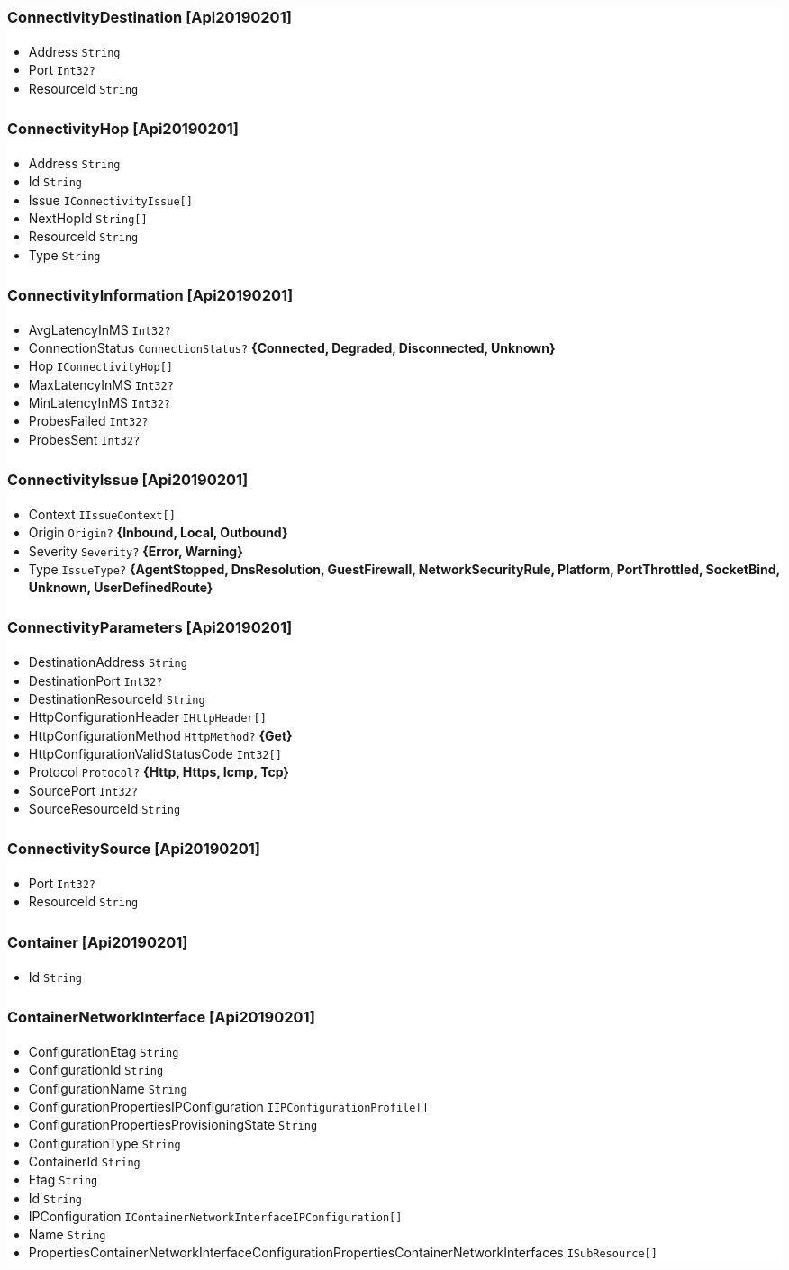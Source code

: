 ### ConnectivityDestination [Api20190201]
  - Address `String`
  - Port `Int32?`
  - ResourceId `String`

### ConnectivityHop [Api20190201]
  - Address `String`
  - Id `String`
  - Issue `IConnectivityIssue[]`
  - NextHopId `String[]`
  - ResourceId `String`
  - Type `String`

### ConnectivityInformation [Api20190201]
  - AvgLatencyInMS `Int32?`
  - ConnectionStatus `ConnectionStatus?` **{Connected, Degraded, Disconnected, Unknown}**
  - Hop `IConnectivityHop[]`
  - MaxLatencyInMS `Int32?`
  - MinLatencyInMS `Int32?`
  - ProbesFailed `Int32?`
  - ProbesSent `Int32?`

### ConnectivityIssue [Api20190201]
  - Context `IIssueContext[]`
  - Origin `Origin?` **{Inbound, Local, Outbound}**
  - Severity `Severity?` **{Error, Warning}**
  - Type `IssueType?` **{AgentStopped, DnsResolution, GuestFirewall, NetworkSecurityRule, Platform, PortThrottled, SocketBind, Unknown, UserDefinedRoute}**

### ConnectivityParameters [Api20190201]
  - DestinationAddress `String`
  - DestinationPort `Int32?`
  - DestinationResourceId `String`
  - HttpConfigurationHeader `IHttpHeader[]`
  - HttpConfigurationMethod `HttpMethod?` **{Get}**
  - HttpConfigurationValidStatusCode `Int32[]`
  - Protocol `Protocol?` **{Http, Https, Icmp, Tcp}**
  - SourcePort `Int32?`
  - SourceResourceId `String`

### ConnectivitySource [Api20190201]
  - Port `Int32?`
  - ResourceId `String`

### Container [Api20190201]
  - Id `String`

### ContainerNetworkInterface [Api20190201]
  - ConfigurationEtag `String`
  - ConfigurationId `String`
  - ConfigurationName `String`
  - ConfigurationPropertiesIPConfiguration `IIPConfigurationProfile[]`
  - ConfigurationPropertiesProvisioningState `String`
  - ConfigurationType `String`
  - ContainerId `String`
  - Etag `String`
  - Id `String`
  - IPConfiguration `IContainerNetworkInterfaceIPConfiguration[]`
  - Name `String`
  - PropertiesContainerNetworkInterfaceConfigurationPropertiesContainerNetworkInterfaces `ISubResource[]`